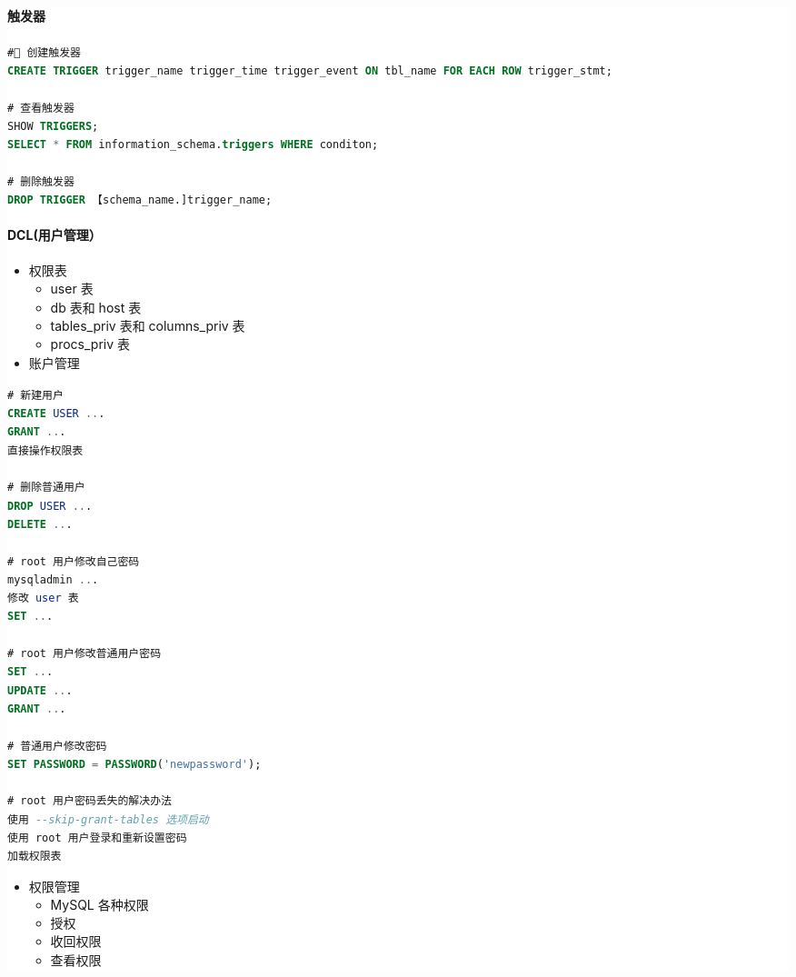 #### 触发器
```sql
# 创建触发器
CREATE TRIGGER trigger_name trigger_time trigger_event ON tbl_name FOR EACH ROW trigger_stmt;

# 查看触发器
SHOW TRIGGERS;
SELECT * FROM information_schema.triggers WHERE conditon;

# 删除触发器
DROP TRIGGER 【schema_name.]trigger_name;
```

#### DCL(用户管理）
- 权限表
  + user 表
  + db 表和 host 表
  + tables_priv 表和 columns_priv 表
  + procs_priv 表
- 账户管理

```sql
# 新建用户
CREATE USER ...
GRANT ...
直接操作权限表

# 删除普通用户
DROP USER ...
DELETE ...

# root 用户修改自己密码
mysqladmin ...
修改 user 表
SET ...

# root 用户修改普通用户密码
SET ...
UPDATE ...
GRANT ...

# 普通用户修改密码
SET PASSWORD = PASSWORD('newpassword');

# root 用户密码丢失的解决办法
使用 --skip-grant-tables 选项启动
使用 root 用户登录和重新设置密码
加载权限表
```

- 权限管理
  + MySQL 各种权限
  + 授权
  + 收回权限
  + 查看权限
